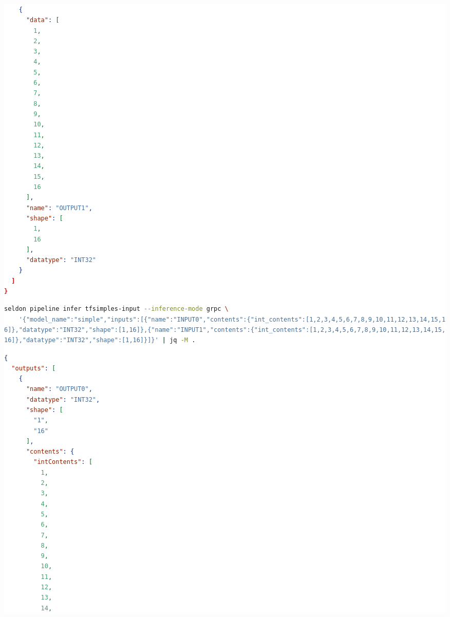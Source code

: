 ```json
    {
      "data": [
        1,
        2,
        3,
        4,
        5,
        6,
        7,
        8,
        9,
        10,
        11,
        12,
        13,
        14,
        15,
        16
      ],
      "name": "OUTPUT1",
      "shape": [
        1,
        16
      ],
      "datatype": "INT32"
    }
  ]
}

```

```bash
seldon pipeline infer tfsimples-input --inference-mode grpc \
    '{"model_name":"simple","inputs":[{"name":"INPUT0","contents":{"int_contents":[1,2,3,4,5,6,7,8,9,10,11,12,13,14,15,16]},"datatype":"INT32","shape":[1,16]},{"name":"INPUT1","contents":{"int_contents":[1,2,3,4,5,6,7,8,9,10,11,12,13,14,15,16]},"datatype":"INT32","shape":[1,16]}]}' | jq -M .
```

```json
{
  "outputs": [
    {
      "name": "OUTPUT0",
      "datatype": "INT32",
      "shape": [
        "1",
        "16"
      ],
      "contents": {
        "intContents": [
          1,
          2,
          3,
          4,
          5,
          6,
          7,
          8,
          9,
          10,
          11,
          12,
          13,
          14,
```